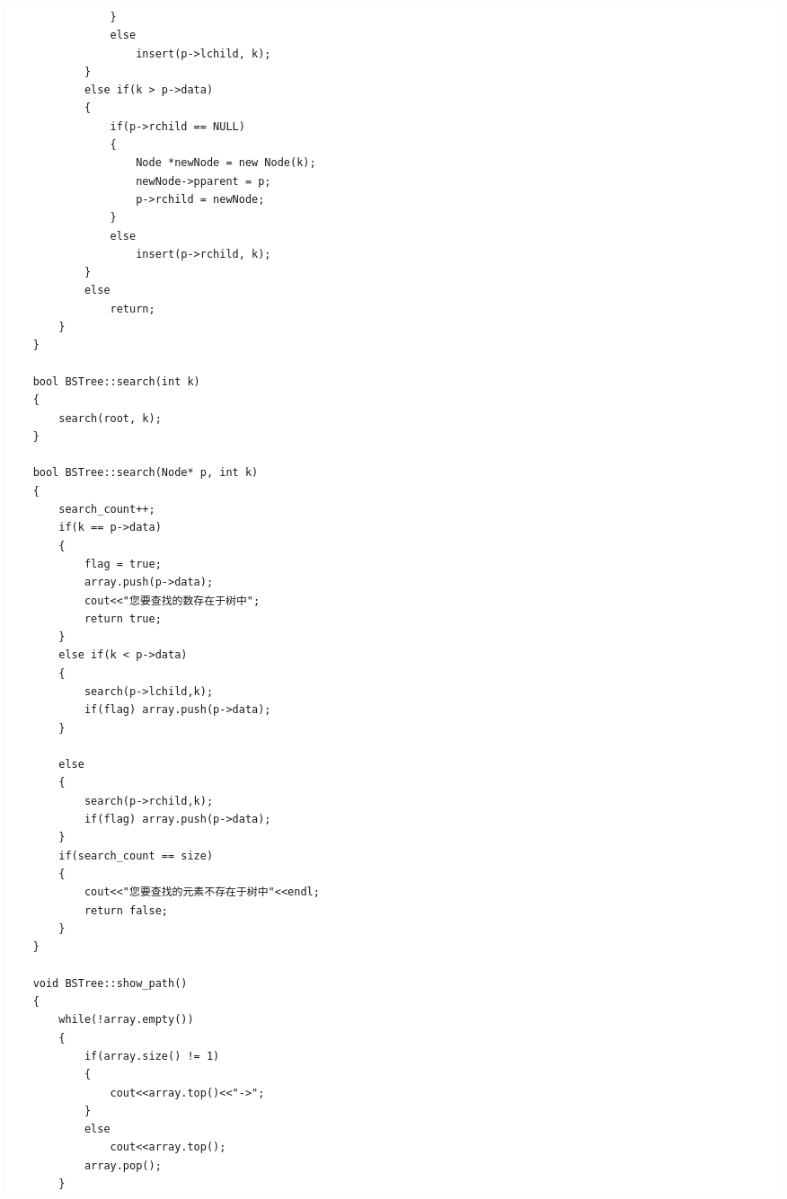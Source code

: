 		            }
		            else
		                insert(p->lchild, k);
		        }
		        else if(k > p->data)
		        {
		            if(p->rchild == NULL)
		            {
		                Node *newNode = new Node(k);
		                newNode->pparent = p;
		                p->rchild = newNode;
		            }
		            else
		                insert(p->rchild, k);
		        }
		        else
		            return;
		    }
		}
		
		bool BSTree::search(int k)
		{
		    search(root, k);
		}
		
		bool BSTree::search(Node* p, int k)
		{
		    search_count++;
		    if(k == p->data)
		    {
		        flag = true;
		        array.push(p->data);
		        cout<<"您要查找的数存在于树中";
		        return true;
		    }
		    else if(k < p->data)
		    {
		        search(p->lchild,k);
		        if(flag) array.push(p->data);
		    }
		
		    else
		    {
		        search(p->rchild,k);
		        if(flag) array.push(p->data);
		    }
		    if(search_count == size)
		    {
		        cout<<"您要查找的元素不存在于树中"<<endl;
		        return false;
		    }
		}
		
		void BSTree::show_path()
		{
		    while(!array.empty())
		    {
		        if(array.size() != 1)
		        {
		            cout<<array.top()<<"->";
		        }
		        else
		            cout<<array.top();
		        array.pop();
		    }